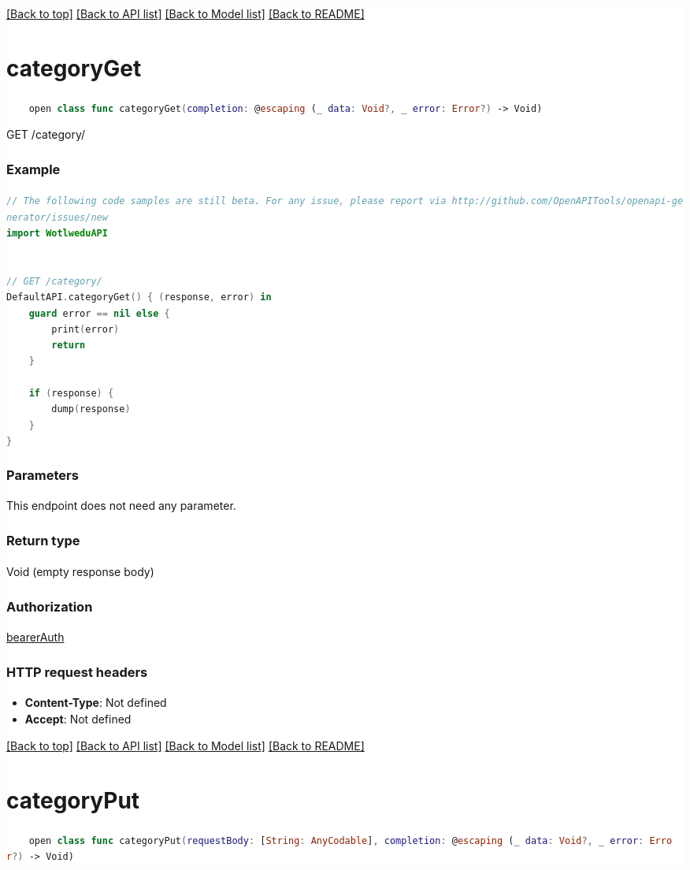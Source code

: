 [[Back to top]](#) [[Back to API list]](../README.md#documentation-for-api-endpoints) [[Back to Model list]](../README.md#documentation-for-models) [[Back to README]](../README.md)

# **categoryGet**
```swift
    open class func categoryGet(completion: @escaping (_ data: Void?, _ error: Error?) -> Void)
```

GET /category/

### Example
```swift
// The following code samples are still beta. For any issue, please report via http://github.com/OpenAPITools/openapi-generator/issues/new
import WotlweduAPI


// GET /category/
DefaultAPI.categoryGet() { (response, error) in
    guard error == nil else {
        print(error)
        return
    }

    if (response) {
        dump(response)
    }
}
```

### Parameters
This endpoint does not need any parameter.

### Return type

Void (empty response body)

### Authorization

[bearerAuth](../README.md#bearerAuth)

### HTTP request headers

 - **Content-Type**: Not defined
 - **Accept**: Not defined

[[Back to top]](#) [[Back to API list]](../README.md#documentation-for-api-endpoints) [[Back to Model list]](../README.md#documentation-for-models) [[Back to README]](../README.md)

# **categoryPut**
```swift
    open class func categoryPut(requestBody: [String: AnyCodable], completion: @escaping (_ data: Void?, _ error: Error?) -> Void)
```
